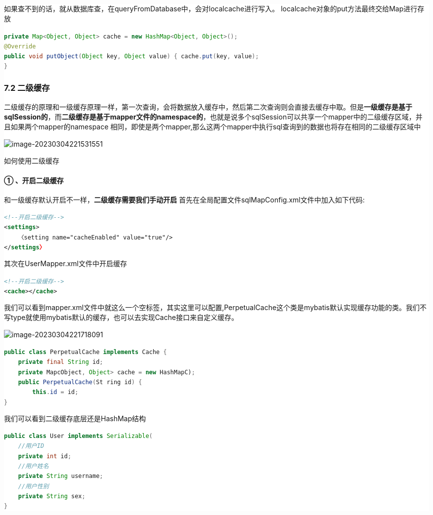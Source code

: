 如果查不到的话，就从数据库查，在queryFromDatabase中，会对localcache进行写入。 localcache对象的put方法最终交给Map进行存放  

```java
private Map<Object, Object> cache = new HashMap<Object, Object>();
@Override
public void putObject(Object key, Object value) { cache.put(key, value);
}
```





### 7.2 二级缓存

二级缓存的原理和一级缓存原理一样，第一次查询，会将数据放入缓存中，然后第二次查询则会直接去缓存中取。但是**一级缓存是基于sqlSession的**，而**二级缓存是基于mapper文件的namespace的**，也就是说多个sqlSession可以共享一个mapper中的二级缓存区域，并且如果两个mapper的namespace 相同，即使是两个mapper,那么这两个mapper中执行sql查询到的数据也将存在相同的二级缓存区域中  

![image-20230304221531551](https://lhf-note.oss-cn-hangzhou.aliyuncs.com/mybatis/imgmybatis-%E4%BA%8C%E7%BA%A7%E7%BC%93%E5%AD%98%E7%A4%BA%E6%84%8F%E5%9B%BE.png)

如何使用二级缓存  

#### ① 、开启二级缓存

和一级缓存默认开启不一样，**二级缓存需要我们手动开启**
首先在全局配置文件sqlMapConfig.xml文件中加入如下代码:  

```xml
<!--开启二级缓存-->
<settings>
	〈setting name="cacheEnabled" value="true"/>
</settings〉
```

其次在UserMapper.xml文件中开启缓存  

```xml
<!--开启二级缓存-->
<cache></cache>
```

我们可以看到mapper.xml文件中就这么一个空标签，其实这里可以配置,PerpetualCache这个类是mybatis默认实现缓存功能的类。我们不写type就使用mybatis默认的缓存，也可以去实现Cache接口来自定义缓存。  

![image-20230304221718091](https://lhf-note.oss-cn-hangzhou.aliyuncs.com/mybatis/imgmybatis-%E8%87%AA%E5%AE%9A%E4%B9%89%E4%BA%8C%E7%BA%A7%E7%BC%93%E5%AD%98%E7%B1%BB%E5%9B%BE.png)

```java
public class PerpetualCache implements Cache {
    private final String id;
    private MapcObject, Object> cache = new HashMapC);
    public PerpetualCache(St ring id) {
    	this.id = id;
}
```

我们可以看到二级缓存底层还是HashMap结构  

```java
public class User implements Serializable(
    //用户ID
    private int id;
    //用户姓名
    private String username;
    //用户性别
    private String sex;
}
```
